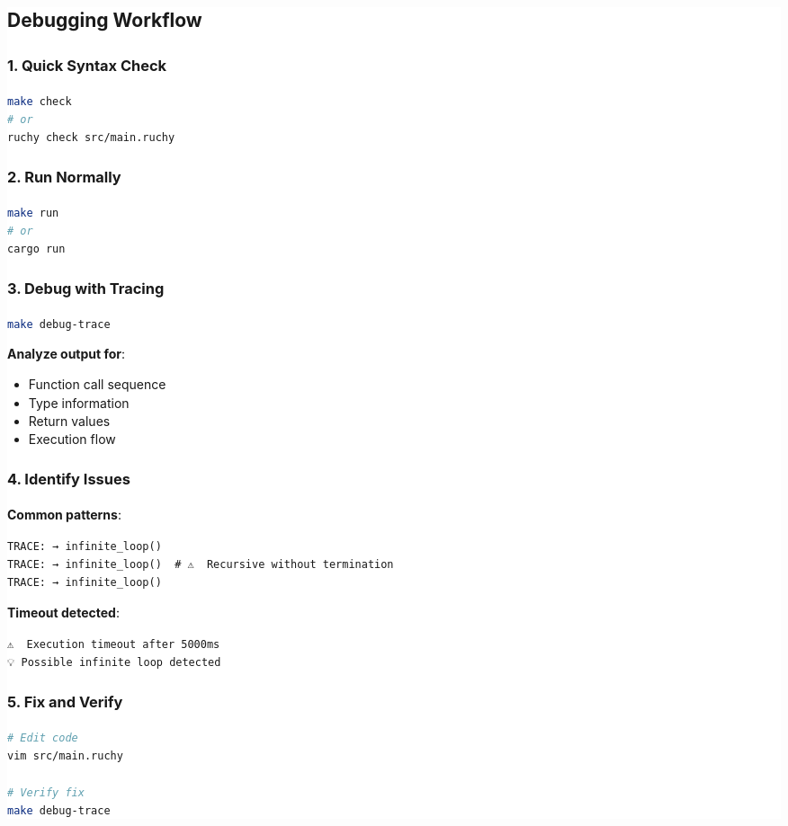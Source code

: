 ## Debugging Workflow

### 1. Quick Syntax Check

```bash
make check
# or
ruchy check src/main.ruchy
```

### 2. Run Normally

```bash
make run
# or
cargo run
```

### 3. Debug with Tracing

```bash
make debug-trace
```

**Analyze output for**:
- Function call sequence
- Type information
- Return values
- Execution flow

### 4. Identify Issues

**Common patterns**:

```
TRACE: → infinite_loop()
TRACE: → infinite_loop()  # ⚠️  Recursive without termination
TRACE: → infinite_loop()
```

**Timeout detected**:
```
⚠️  Execution timeout after 5000ms
💡 Possible infinite loop detected
```

### 5. Fix and Verify

```bash
# Edit code
vim src/main.ruchy

# Verify fix
make debug-trace
```
